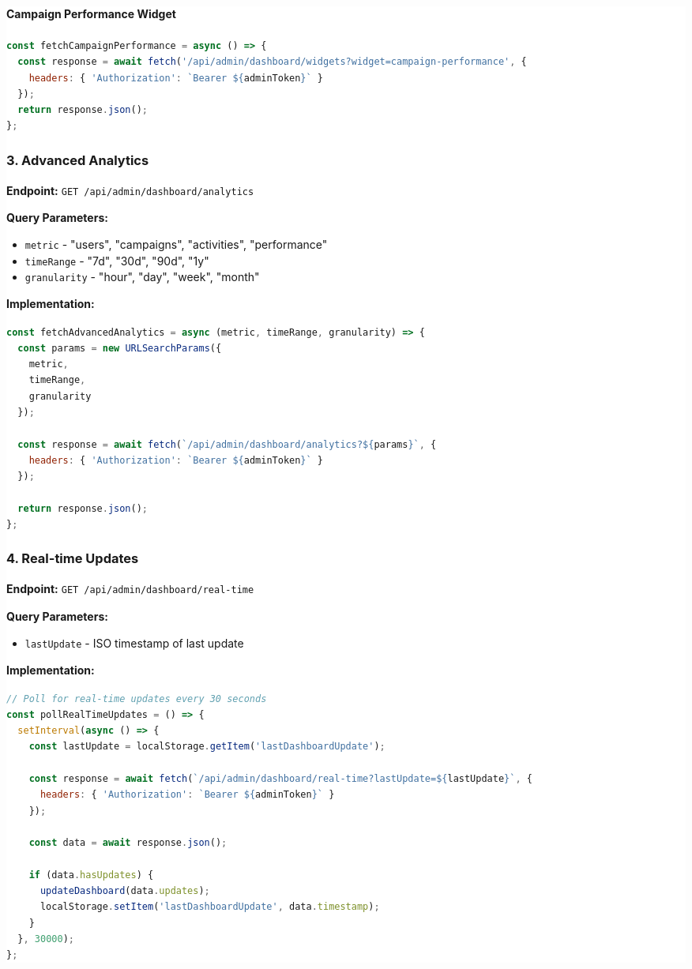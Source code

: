 #### Campaign Performance Widget
```javascript
const fetchCampaignPerformance = async () => {
  const response = await fetch('/api/admin/dashboard/widgets?widget=campaign-performance', {
    headers: { 'Authorization': `Bearer ${adminToken}` }
  });
  return response.json();
};
```

### 3. Advanced Analytics

**Endpoint:** `GET /api/admin/dashboard/analytics`

**Query Parameters:**
- `metric` - "users", "campaigns", "activities", "performance"
- `timeRange` - "7d", "30d", "90d", "1y"
- `granularity` - "hour", "day", "week", "month"

**Implementation:**
```javascript
const fetchAdvancedAnalytics = async (metric, timeRange, granularity) => {
  const params = new URLSearchParams({
    metric,
    timeRange,
    granularity
  });
  
  const response = await fetch(`/api/admin/dashboard/analytics?${params}`, {
    headers: { 'Authorization': `Bearer ${adminToken}` }
  });
  
  return response.json();
};
```

### 4. Real-time Updates

**Endpoint:** `GET /api/admin/dashboard/real-time`

**Query Parameters:**
- `lastUpdate` - ISO timestamp of last update

**Implementation:**
```javascript
// Poll for real-time updates every 30 seconds
const pollRealTimeUpdates = () => {
  setInterval(async () => {
    const lastUpdate = localStorage.getItem('lastDashboardUpdate');
    
    const response = await fetch(`/api/admin/dashboard/real-time?lastUpdate=${lastUpdate}`, {
      headers: { 'Authorization': `Bearer ${adminToken}` }
    });
    
    const data = await response.json();
    
    if (data.hasUpdates) {
      updateDashboard(data.updates);
      localStorage.setItem('lastDashboardUpdate', data.timestamp);
    }
  }, 30000);
};
```

